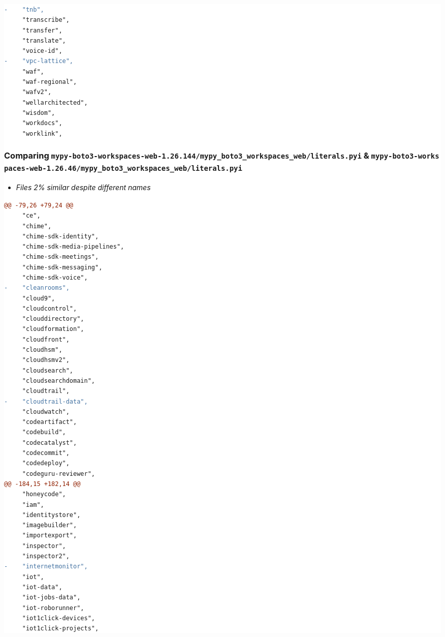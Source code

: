 ```diff
-    "tnb",
     "transcribe",
     "transfer",
     "translate",
     "voice-id",
-    "vpc-lattice",
     "waf",
     "waf-regional",
     "wafv2",
     "wellarchitected",
     "wisdom",
     "workdocs",
     "worklink",
```

### Comparing `mypy-boto3-workspaces-web-1.26.144/mypy_boto3_workspaces_web/literals.pyi` & `mypy-boto3-workspaces-web-1.26.46/mypy_boto3_workspaces_web/literals.pyi`

 * *Files 2% similar despite different names*

```diff
@@ -79,26 +79,24 @@
     "ce",
     "chime",
     "chime-sdk-identity",
     "chime-sdk-media-pipelines",
     "chime-sdk-meetings",
     "chime-sdk-messaging",
     "chime-sdk-voice",
-    "cleanrooms",
     "cloud9",
     "cloudcontrol",
     "clouddirectory",
     "cloudformation",
     "cloudfront",
     "cloudhsm",
     "cloudhsmv2",
     "cloudsearch",
     "cloudsearchdomain",
     "cloudtrail",
-    "cloudtrail-data",
     "cloudwatch",
     "codeartifact",
     "codebuild",
     "codecatalyst",
     "codecommit",
     "codedeploy",
     "codeguru-reviewer",
@@ -184,15 +182,14 @@
     "honeycode",
     "iam",
     "identitystore",
     "imagebuilder",
     "importexport",
     "inspector",
     "inspector2",
-    "internetmonitor",
     "iot",
     "iot-data",
     "iot-jobs-data",
     "iot-roborunner",
     "iot1click-devices",
     "iot1click-projects",
```